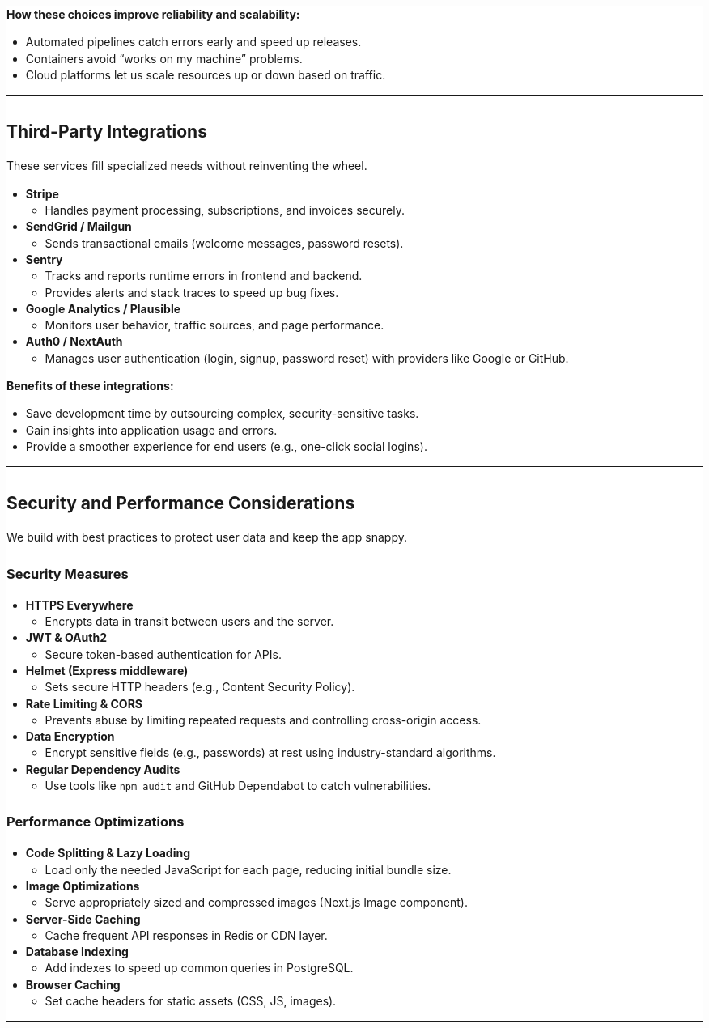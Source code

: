 **How these choices improve reliability and scalability:**
- Automated pipelines catch errors early and speed up releases.
- Containers avoid “works on my machine” problems.
- Cloud platforms let us scale resources up or down based on traffic.

---

## Third-Party Integrations

These services fill specialized needs without reinventing the wheel.

- **Stripe**
  - Handles payment processing, subscriptions, and invoices securely.
- **SendGrid / Mailgun**
  - Sends transactional emails (welcome messages, password resets).
- **Sentry**
  - Tracks and reports runtime errors in frontend and backend.
  - Provides alerts and stack traces to speed up bug fixes.
- **Google Analytics / Plausible**
  - Monitors user behavior, traffic sources, and page performance.
- **Auth0 / NextAuth**
  - Manages user authentication (login, signup, password reset) with providers like Google or GitHub.

**Benefits of these integrations:**
- Save development time by outsourcing complex, security-sensitive tasks.
- Gain insights into application usage and errors.
- Provide a smoother experience for end users (e.g., one-click social logins).

---

## Security and Performance Considerations

We build with best practices to protect user data and keep the app snappy.

### Security Measures
- **HTTPS Everywhere**
  - Encrypts data in transit between users and the server.
- **JWT & OAuth2**
  - Secure token-based authentication for APIs.
- **Helmet (Express middleware)**
  - Sets secure HTTP headers (e.g., Content Security Policy).
- **Rate Limiting & CORS**
  - Prevents abuse by limiting repeated requests and controlling cross-origin access.
- **Data Encryption**
  - Encrypt sensitive fields (e.g., passwords) at rest using industry-standard algorithms.
- **Regular Dependency Audits**
  - Use tools like `npm audit` and GitHub Dependabot to catch vulnerabilities.

### Performance Optimizations
- **Code Splitting & Lazy Loading**
  - Load only the needed JavaScript for each page, reducing initial bundle size.
- **Image Optimizations**
  - Serve appropriately sized and compressed images (Next.js Image component).
- **Server-Side Caching**
  - Cache frequent API responses in Redis or CDN layer.
- **Database Indexing**
  - Add indexes to speed up common queries in PostgreSQL.
- **Browser Caching**
  - Set cache headers for static assets (CSS, JS, images).

---